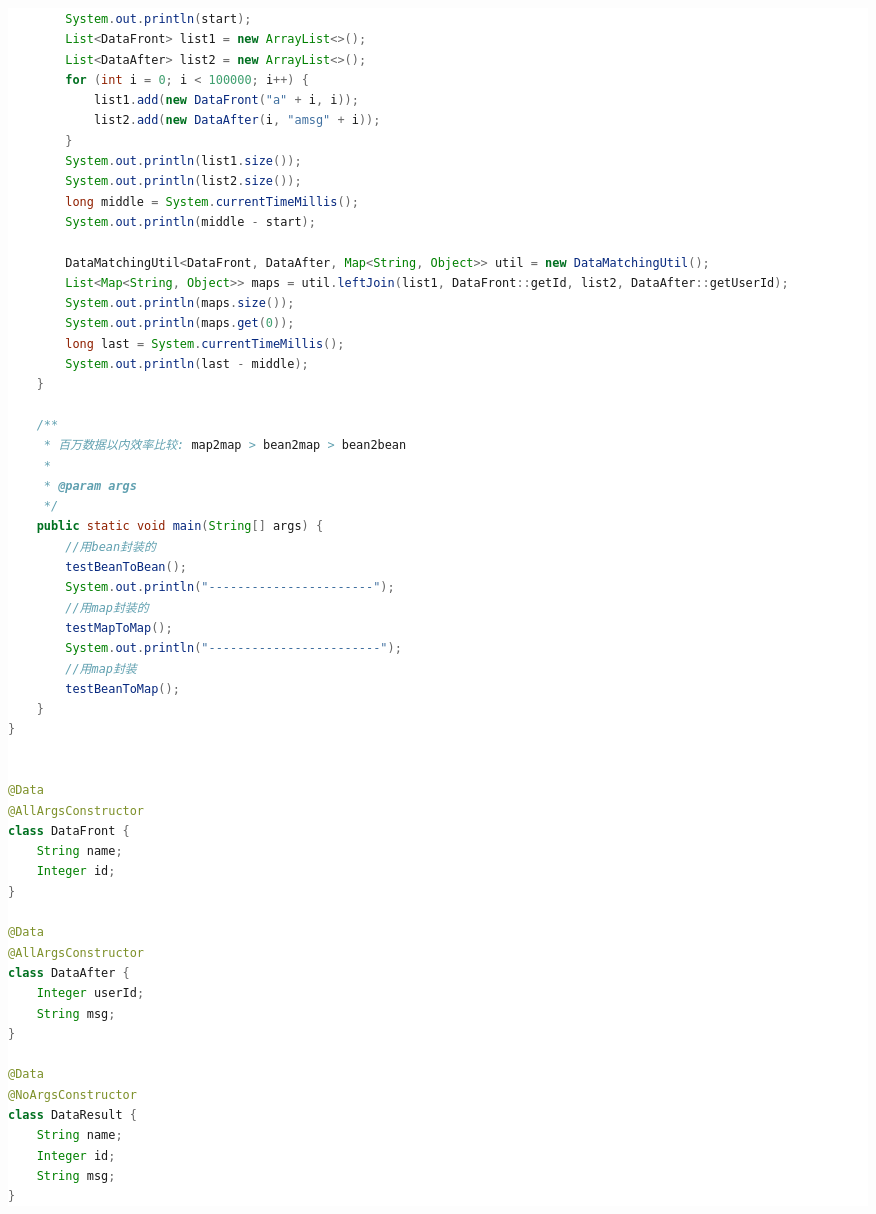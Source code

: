 ```java
        System.out.println(start);
        List<DataFront> list1 = new ArrayList<>();
        List<DataAfter> list2 = new ArrayList<>();
        for (int i = 0; i < 100000; i++) {
            list1.add(new DataFront("a" + i, i));
            list2.add(new DataAfter(i, "amsg" + i));
        }
        System.out.println(list1.size());
        System.out.println(list2.size());
        long middle = System.currentTimeMillis();
        System.out.println(middle - start);
 
        DataMatchingUtil<DataFront, DataAfter, Map<String, Object>> util = new DataMatchingUtil();
        List<Map<String, Object>> maps = util.leftJoin(list1, DataFront::getId, list2, DataAfter::getUserId);
        System.out.println(maps.size());
        System.out.println(maps.get(0));
        long last = System.currentTimeMillis();
        System.out.println(last - middle);
    }
 
    /**
     * 百万数据以内效率比较: map2map > bean2map > bean2bean
     *
     * @param args
     */
    public static void main(String[] args) {
        //用bean封装的
        testBeanToBean();
        System.out.println("-----------------------");
        //用map封装的
        testMapToMap();
        System.out.println("------------------------");
        //用map封装
        testBeanToMap();
    }
}
 
 
@Data
@AllArgsConstructor
class DataFront {
    String name;
    Integer id;
}
 
@Data
@AllArgsConstructor
class DataAfter {
    Integer userId;
    String msg;
}
 
@Data
@NoArgsConstructor
class DataResult {
    String name;
    Integer id;
    String msg;
}
```
